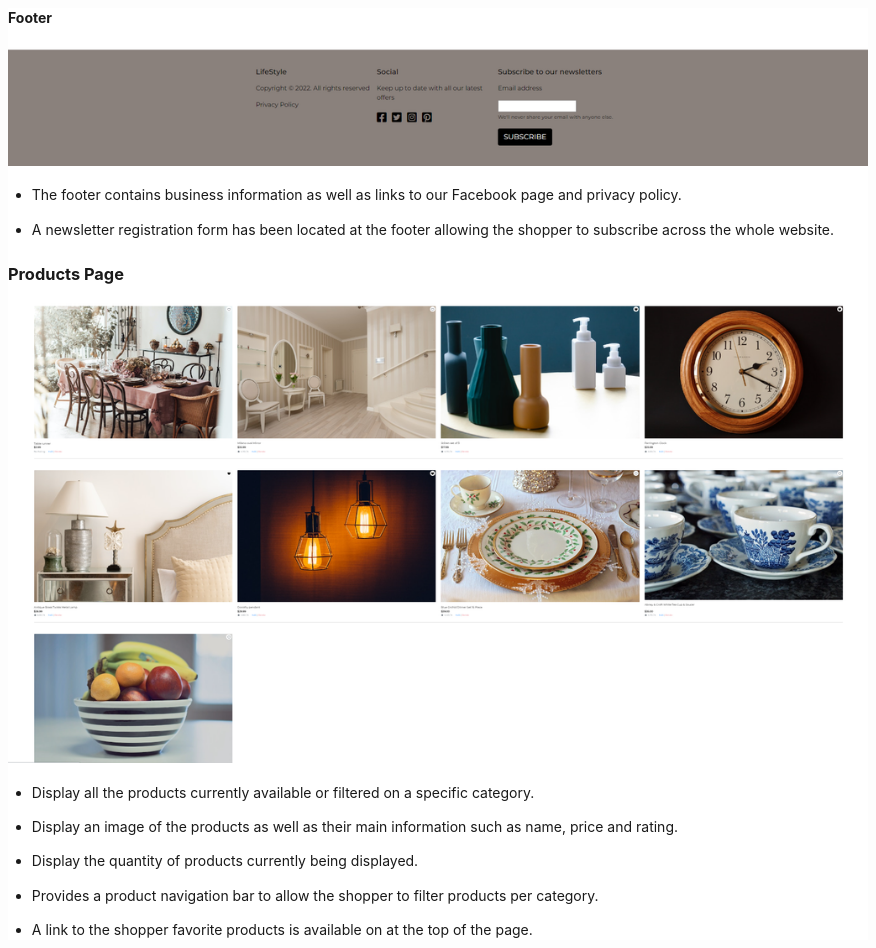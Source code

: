 #### Footer
![LifeStyle header image](assets/readme/footer_1.png)

* The footer contains business information as well as links to our Facebook page and privacy policy.

* A newsletter registration form has been located at the footer allowing the shopper to subscribe across the whole website.


### Products Page
![LifeStyle products image](assets/readme/products_1.png)

* Display all the products currently available or filtered on a specific category.

* Display an image of the products as well as their main information such as name, price and rating.

* Display the quantity of products currently being displayed.

* Provides a product navigation bar to allow the shopper to filter products per category.

* A link to the shopper favorite products is available on at the top of the page.
